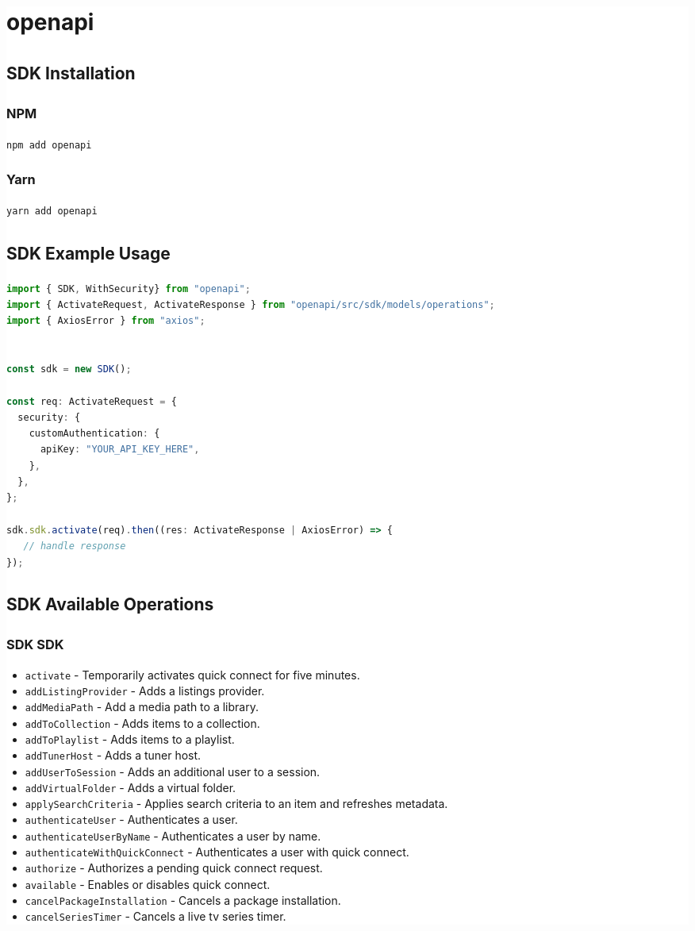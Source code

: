 # openapi


## SDK Installation

### NPM

```bash
npm add openapi
```

### Yarn

```bash
yarn add openapi
```



## SDK Example Usage

```typescript
import { SDK, WithSecurity} from "openapi";
import { ActivateRequest, ActivateResponse } from "openapi/src/sdk/models/operations";
import { AxiosError } from "axios";


const sdk = new SDK();
    
const req: ActivateRequest = {
  security: {
    customAuthentication: {
      apiKey: "YOUR_API_KEY_HERE",
    },
  },
};

sdk.sdk.activate(req).then((res: ActivateResponse | AxiosError) => {
   // handle response
});
```



## SDK Available Operations

### SDK SDK

* `activate` - Temporarily activates quick connect for five minutes.
* `addListingProvider` - Adds a listings provider.
* `addMediaPath` - Add a media path to a library.
* `addToCollection` - Adds items to a collection.
* `addToPlaylist` - Adds items to a playlist.
* `addTunerHost` - Adds a tuner host.
* `addUserToSession` - Adds an additional user to a session.
* `addVirtualFolder` - Adds a virtual folder.
* `applySearchCriteria` - Applies search criteria to an item and refreshes metadata.
* `authenticateUser` - Authenticates a user.
* `authenticateUserByName` - Authenticates a user by name.
* `authenticateWithQuickConnect` - Authenticates a user with quick connect.
* `authorize` - Authorizes a pending quick connect request.
* `available` - Enables or disables quick connect.
* `cancelPackageInstallation` - Cancels a package installation.
* `cancelSeriesTimer` - Cancels a live tv series timer.